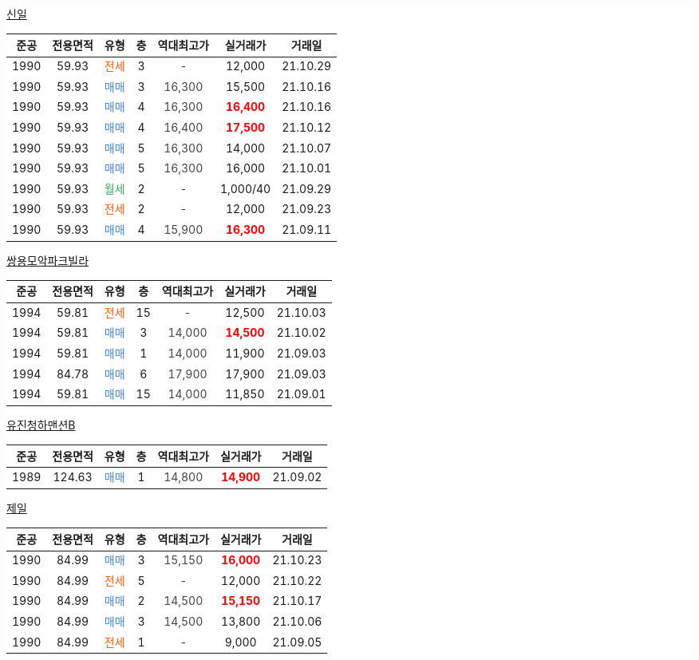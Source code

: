 [신일](https://search.naver.com/search.naver?query=%EC%8B%A0%EC%9D%BC)

|준공|전용면적|유형|층|역대최고가|실거래가|거래일|
|:---:|:---:|:---:|:---:|:---:|:---:|:---:|
|1990|59.93|<span style="color:#FF5A00">전세</span>|3|<span style="color:#444444">-</span>|12,000|21.10.29|
|1990|59.93|<span style="color:#4285F3">매매</span>|3|<span style="color:#444444">16,300</span>|15,500|21.10.16|
|1990|59.93|<span style="color:#4285F3">매매</span>|4|<span style="color:#444444">16,300</span>|<b><span style="color:#FF0000">16,400</span></b>|21.10.16|
|1990|59.93|<span style="color:#4285F3">매매</span>|4|<span style="color:#444444">16,400</span>|<b><span style="color:#FF0000">17,500</span></b>|21.10.12|
|1990|59.93|<span style="color:#4285F3">매매</span>|5|<span style="color:#444444">16,300</span>|14,000|21.10.07|
|1990|59.93|<span style="color:#4285F3">매매</span>|5|<span style="color:#444444">16,300</span>|16,000|21.10.01|
|1990|59.93|<span style="color:#34A853">월세</span>|2|<span style="color:#444444">-</span>|1,000/40|21.09.29|
|1990|59.93|<span style="color:#FF5A00">전세</span>|2|<span style="color:#444444">-</span>|12,000|21.09.23|
|1990|59.93|<span style="color:#4285F3">매매</span>|4|<span style="color:#444444">15,900</span>|<b><span style="color:#FF0000">16,300</span></b>|21.09.11|

[쌍용모악파크빌라](https://search.naver.com/search.naver?query=%EC%8C%8D%EC%9A%A9%EB%AA%A8%EC%95%85%ED%8C%8C%ED%81%AC%EB%B9%8C%EB%9D%BC)

|준공|전용면적|유형|층|역대최고가|실거래가|거래일|
|:---:|:---:|:---:|:---:|:---:|:---:|:---:|
|1994|59.81|<span style="color:#FF5A00">전세</span>|15|<span style="color:#444444">-</span>|12,500|21.10.03|
|1994|59.81|<span style="color:#4285F3">매매</span>|3|<span style="color:#444444">14,000</span>|<b><span style="color:#FF0000">14,500</span></b>|21.10.02|
|1994|59.81|<span style="color:#4285F3">매매</span>|1|<span style="color:#444444">14,000</span>|11,900|21.09.03|
|1994|84.78|<span style="color:#4285F3">매매</span>|6|<span style="color:#444444">17,900</span>|17,900|21.09.03|
|1994|59.81|<span style="color:#4285F3">매매</span>|15|<span style="color:#444444">14,000</span>|11,850|21.09.01|

[유진청하맨션B](https://search.naver.com/search.naver?query=%EC%9C%A0%EC%A7%84%EC%B2%AD%ED%95%98%EB%A7%A8%EC%85%98B)

|준공|전용면적|유형|층|역대최고가|실거래가|거래일|
|:---:|:---:|:---:|:---:|:---:|:---:|:---:|
|1989|124.63|<span style="color:#4285F3">매매</span>|1|<span style="color:#444444">14,800</span>|<b><span style="color:#FF0000">14,900</span></b>|21.09.02|

[제일](https://search.naver.com/search.naver?query=%EC%A0%9C%EC%9D%BC)

|준공|전용면적|유형|층|역대최고가|실거래가|거래일|
|:---:|:---:|:---:|:---:|:---:|:---:|:---:|
|1990|84.99|<span style="color:#4285F3">매매</span>|3|<span style="color:#444444">15,150</span>|<b><span style="color:#FF0000">16,000</span></b>|21.10.23|
|1990|84.99|<span style="color:#FF5A00">전세</span>|5|<span style="color:#444444">-</span>|12,000|21.10.22|
|1990|84.99|<span style="color:#4285F3">매매</span>|2|<span style="color:#444444">14,500</span>|<b><span style="color:#FF0000">15,150</span></b>|21.10.17|
|1990|84.99|<span style="color:#4285F3">매매</span>|3|<span style="color:#444444">14,500</span>|13,800|21.10.06|
|1990|84.99|<span style="color:#FF5A00">전세</span>|1|<span style="color:#444444">-</span>|9,000|21.09.05|
